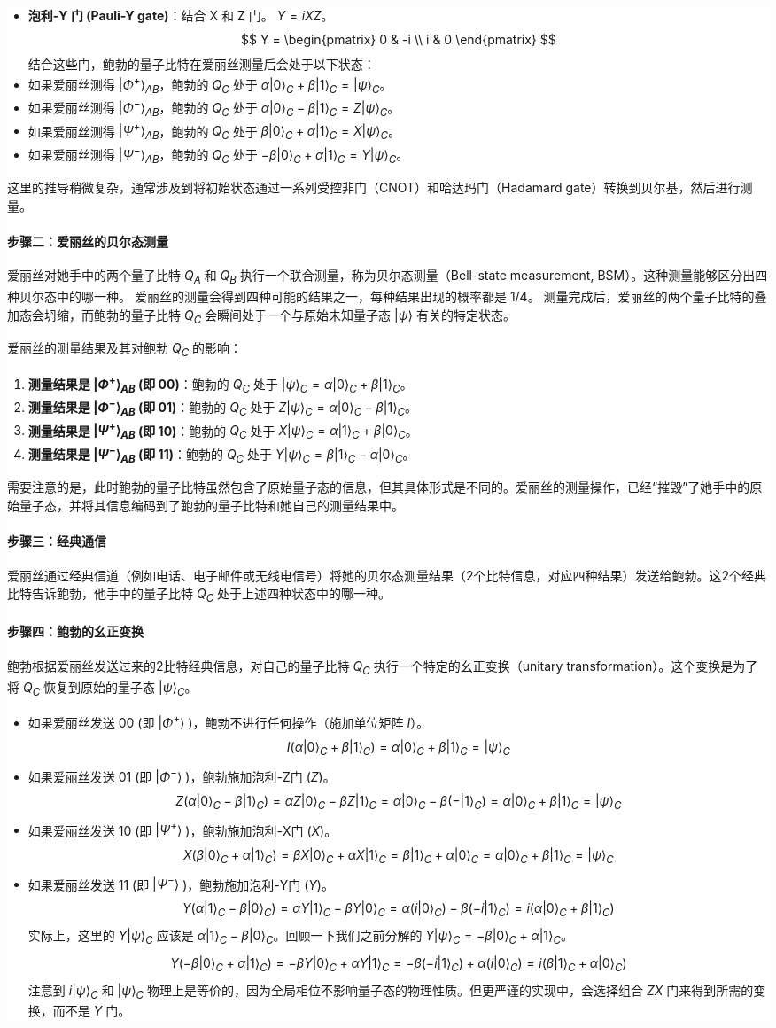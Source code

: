 *   **泡利-Y 门 (Pauli-Y gate)**：结合 X 和 Z 门。 $Y = iXZ$。
    $$ Y = \begin{pmatrix} 0 & -i \\ i & 0 \end{pmatrix} $$
结合这些门，鲍勃的量子比特在爱丽丝测量后会处于以下状态：
*   如果爱丽丝测得 $|\Phi^+\rangle_{AB}$，鲍勃的 $Q_C$ 处于 $\alpha|0\rangle_C + \beta|1\rangle_C = |\psi\rangle_C$。
*   如果爱丽丝测得 $|\Phi^-\rangle_{AB}$，鲍勃的 $Q_C$ 处于 $\alpha|0\rangle_C - \beta|1\rangle_C = Z|\psi\rangle_C$。
*   如果爱丽丝测得 $|\Psi^+\rangle_{AB}$，鲍勃的 $Q_C$ 处于 $\beta|0\rangle_C + \alpha|1\rangle_C = X|\psi\rangle_C$。
*   如果爱丽丝测得 $|\Psi^-\rangle_{AB}$，鲍勃的 $Q_C$ 处于 $-\beta|0\rangle_C + \alpha|1\rangle_C = Y|\psi\rangle_C$。

这里的推导稍微复杂，通常涉及到将初始状态通过一系列受控非门（CNOT）和哈达玛门（Hadamard gate）转换到贝尔基，然后进行测量。

#### 步骤二：爱丽丝的贝尔态测量

爱丽丝对她手中的两个量子比特 $Q_A$ 和 $Q_B$ 执行一个联合测量，称为贝尔态测量（Bell-state measurement, BSM）。这种测量能够区分出四种贝尔态中的哪一种。
爱丽丝的测量会得到四种可能的结果之一，每种结果出现的概率都是 $1/4$。
测量完成后，爱丽丝的两个量子比特的叠加态会坍缩，而鲍勃的量子比特 $Q_C$ 会瞬间处于一个与原始未知量子态 $|\psi\rangle$ 有关的特定状态。

爱丽丝的测量结果及其对鲍勃 $Q_C$ 的影响：
1.  **测量结果是 $|\Phi^+\rangle_{AB}$ (即 $00$)**：鲍勃的 $Q_C$ 处于 $|\psi\rangle_C = \alpha|0\rangle_C + \beta|1\rangle_C$。
2.  **测量结果是 $|\Phi^-\rangle_{AB}$ (即 $01$)**：鲍勃的 $Q_C$ 处于 $Z|\psi\rangle_C = \alpha|0\rangle_C - \beta|1\rangle_C$。
3.  **测量结果是 $|\Psi^+\rangle_{AB}$ (即 $10$)**：鲍勃的 $Q_C$ 处于 $X|\psi\rangle_C = \alpha|1\rangle_C + \beta|0\rangle_C$。
4.  **测量结果是 $|\Psi^-\rangle_{AB}$ (即 $11$)**：鲍勃的 $Q_C$ 处于 $Y|\psi\rangle_C = \beta|1\rangle_C - \alpha|0\rangle_C$。

需要注意的是，此时鲍勃的量子比特虽然包含了原始量子态的信息，但其具体形式是不同的。爱丽丝的测量操作，已经“摧毁”了她手中的原始量子态，并将其信息编码到了鲍勃的量子比特和她自己的测量结果中。

#### 步骤三：经典通信

爱丽丝通过经典信道（例如电话、电子邮件或无线电信号）将她的贝尔态测量结果（2个比特信息，对应四种结果）发送给鲍勃。这2个经典比特告诉鲍勃，他手中的量子比特 $Q_C$ 处于上述四种状态中的哪一种。

#### 步骤四：鲍勃的幺正变换

鲍勃根据爱丽丝发送过来的2比特经典信息，对自己的量子比特 $Q_C$ 执行一个特定的幺正变换（unitary transformation）。这个变换是为了将 $Q_C$ 恢复到原始的量子态 $|\psi\rangle_C$。

*   如果爱丽丝发送 $00$ (即 $|\Phi^+\rangle$ )，鲍勃不进行任何操作（施加单位矩阵 $I$）。
    $$ I(\alpha|0\rangle_C + \beta|1\rangle_C) = \alpha|0\rangle_C + \beta|1\rangle_C = |\psi\rangle_C $$
*   如果爱丽丝发送 $01$ (即 $|\Phi^-\rangle$ )，鲍勃施加泡利-Z门 ($Z$)。
    $$ Z(\alpha|0\rangle_C - \beta|1\rangle_C) = \alpha Z|0\rangle_C - \beta Z|1\rangle_C = \alpha|0\rangle_C - \beta(-|1\rangle_C) = \alpha|0\rangle_C + \beta|1\rangle_C = |\psi\rangle_C $$
*   如果爱丽丝发送 $10$ (即 $|\Psi^+\rangle$ )，鲍勃施加泡利-X门 ($X$)。
    $$ X(\beta|0\rangle_C + \alpha|1\rangle_C) = \beta X|0\rangle_C + \alpha X|1\rangle_C = \beta|1\rangle_C + \alpha|0\rangle_C = \alpha|0\rangle_C + \beta|1\rangle_C = |\psi\rangle_C $$
*   如果爱丽丝发送 $11$ (即 $|\Psi^-\rangle$ )，鲍勃施加泡利-Y门 ($Y$)。
    $$ Y(\alpha|1\rangle_C - \beta|0\rangle_C) = \alpha Y|1\rangle_C - \beta Y|0\rangle_C = \alpha(i|0\rangle_C) - \beta(-i|1\rangle_C) = i(\alpha|0\rangle_C + \beta|1\rangle_C) $$
    实际上，这里的 $Y|\psi\rangle_C$ 应该是 $\alpha|1\rangle_C - \beta|0\rangle_C$。回顾一下我们之前分解的 $Y|\psi\rangle_C = -\beta|0\rangle_C + \alpha|1\rangle_C$。
    $$ Y(-\beta|0\rangle_C + \alpha|1\rangle_C) = -\beta Y|0\rangle_C + \alpha Y|1\rangle_C = -\beta(-i|1\rangle_C) + \alpha(i|0\rangle_C) = i(\beta|1\rangle_C + \alpha|0\rangle_C) $$
    注意到 $i|\psi\rangle_C$ 和 $|\psi\rangle_C$ 物理上是等价的，因为全局相位不影响量子态的物理性质。但更严谨的实现中，会选择组合 $ZX$ 门来得到所需的变换，而不是 $Y$ 门。
